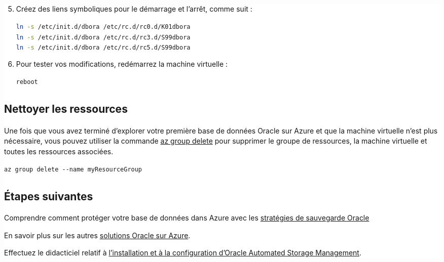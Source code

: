 5.  Créez des liens symboliques pour le démarrage et l’arrêt, comme suit :

    ```bash
    ln -s /etc/init.d/dbora /etc/rc.d/rc0.d/K01dbora
    ln -s /etc/init.d/dbora /etc/rc.d/rc3.d/S99dbora
    ln -s /etc/init.d/dbora /etc/rc.d/rc5.d/S99dbora
    ```

6.  Pour tester vos modifications, redémarrez la machine virtuelle :

    ```bash
    reboot
    ```

## <a name="clean-up-resources"></a>Nettoyer les ressources

Une fois que vous avez terminé d’explorer votre première base de données Oracle sur Azure et que la machine virtuelle n’est plus nécessaire, vous pouvez utiliser la commande [az group delete](/cli/azure/group) pour supprimer le groupe de ressources, la machine virtuelle et toutes les ressources associées.

```azurecli-interactive
az group delete --name myResourceGroup
```

## <a name="next-steps"></a>Étapes suivantes

Comprendre comment protéger votre base de données dans Azure avec les [stratégies de sauvegarde Oracle](./oracle-database-backup-strategies.md)

En savoir plus sur les autres [solutions Oracle sur Azure](./oracle-overview.md). 

Effectuez le didacticiel relatif à [l’installation et à la configuration d’Oracle Automated Storage Management](configure-oracle-asm.md).

